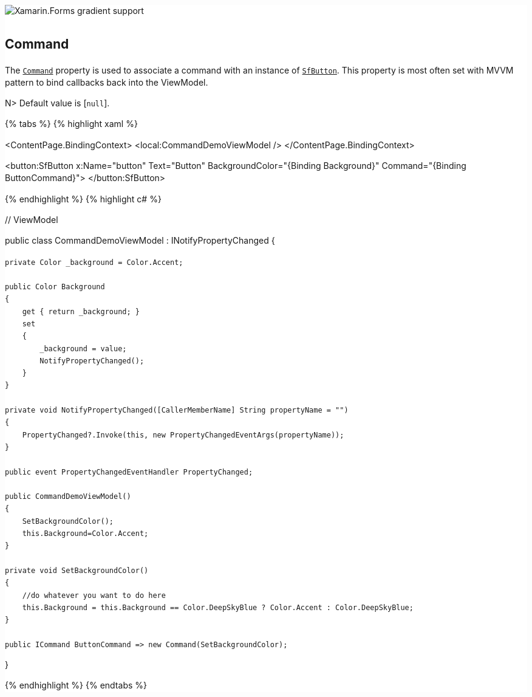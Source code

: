 ![Xamarin.Forms gradient support](images/Button_gradient.png)

## Command

The [`Command`](https://help.syncfusion.com/cr/xamarin/Syncfusion.XForms.Buttons.SfButton.html#Syncfusion_XForms_Buttons_SfButton_Command)  property is used to associate a command with an instance of [`SfButton`](https://help.syncfusion.com/cr/xamarin/Syncfusion.XForms.Buttons.SfButton.html). This property is most often set with MVVM pattern to bind callbacks back into the ViewModel.

N> Default value is [`null`].

{% tabs %}
{% highlight xaml %}

 <ContentPage.BindingContext>
    <local:CommandDemoViewModel />
 </ContentPage.BindingContext>

<button:SfButton x:Name="button" Text="Button" BackgroundColor="{Binding Background}" Command="{Binding ButtonCommand}">
</button:SfButton>

{% endhighlight %}
{% highlight c# %}

// ViewModel

public class CommandDemoViewModel : INotifyPropertyChanged
{

    private Color _background = Color.Accent;

    public Color Background
    {
        get { return _background; }
        set
        {
            _background = value;
            NotifyPropertyChanged();
        }
    }

    private void NotifyPropertyChanged([CallerMemberName] String propertyName = "")
    {
        PropertyChanged?.Invoke(this, new PropertyChangedEventArgs(propertyName));
    }

    public event PropertyChangedEventHandler PropertyChanged;

    public CommandDemoViewModel()
    {
        SetBackgroundColor();
        this.Background=Color.Accent;
    }

    private void SetBackgroundColor()
    {
	    //do whatever you want to do here
        this.Background = this.Background == Color.DeepSkyBlue ? Color.Accent : Color.DeepSkyBlue;
    }

    public ICommand ButtonCommand => new Command(SetBackgroundColor);

}

{% endhighlight %}
{% endtabs %}
